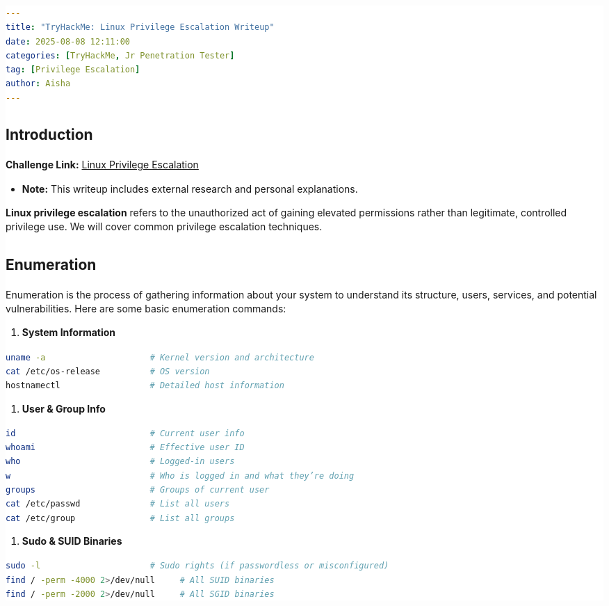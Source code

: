 ```yaml
---
title: "TryHackMe: Linux Privilege Escalation Writeup"
date: 2025-08-08 12:11:00
categories: [TryHackMe, Jr Penetration Tester]
tag: [Privilege Escalation]
author: Aisha
---
```



## Introduction

**Challenge Link:** 
[Linux Privilege Escalation](https://tryhackme.com/room/linprivesc)

- **Note:** This writeup includes external research and personal explanations.

**Linux privilege escalation** refers to the unauthorized act of gaining elevated permissions rather than legitimate, controlled privilege use. We will cover common privilege escalation techniques.

## Enumeration

Enumeration is the process of gathering information about your system to understand its structure, users, services, and potential vulnerabilities. Here are some basic enumeration commands:

1. **System Information**

```bash
uname -a                     # Kernel version and architecture
cat /etc/os-release          # OS version
hostnamectl                  # Detailed host information

```

1. **User & Group Info**

```bash
id                           # Current user info
whoami                       # Effective user ID
who                          # Logged-in users
w                            # Who is logged in and what they’re doing
groups                       # Groups of current user
cat /etc/passwd              # List all users
cat /etc/group               # List all groups

```

1. **Sudo & SUID Binaries**

```bash
sudo -l                      # Sudo rights (if passwordless or misconfigured)
find / -perm -4000 2>/dev/null     # All SUID binaries
find / -perm -2000 2>/dev/null     # All SGID binaries

```
